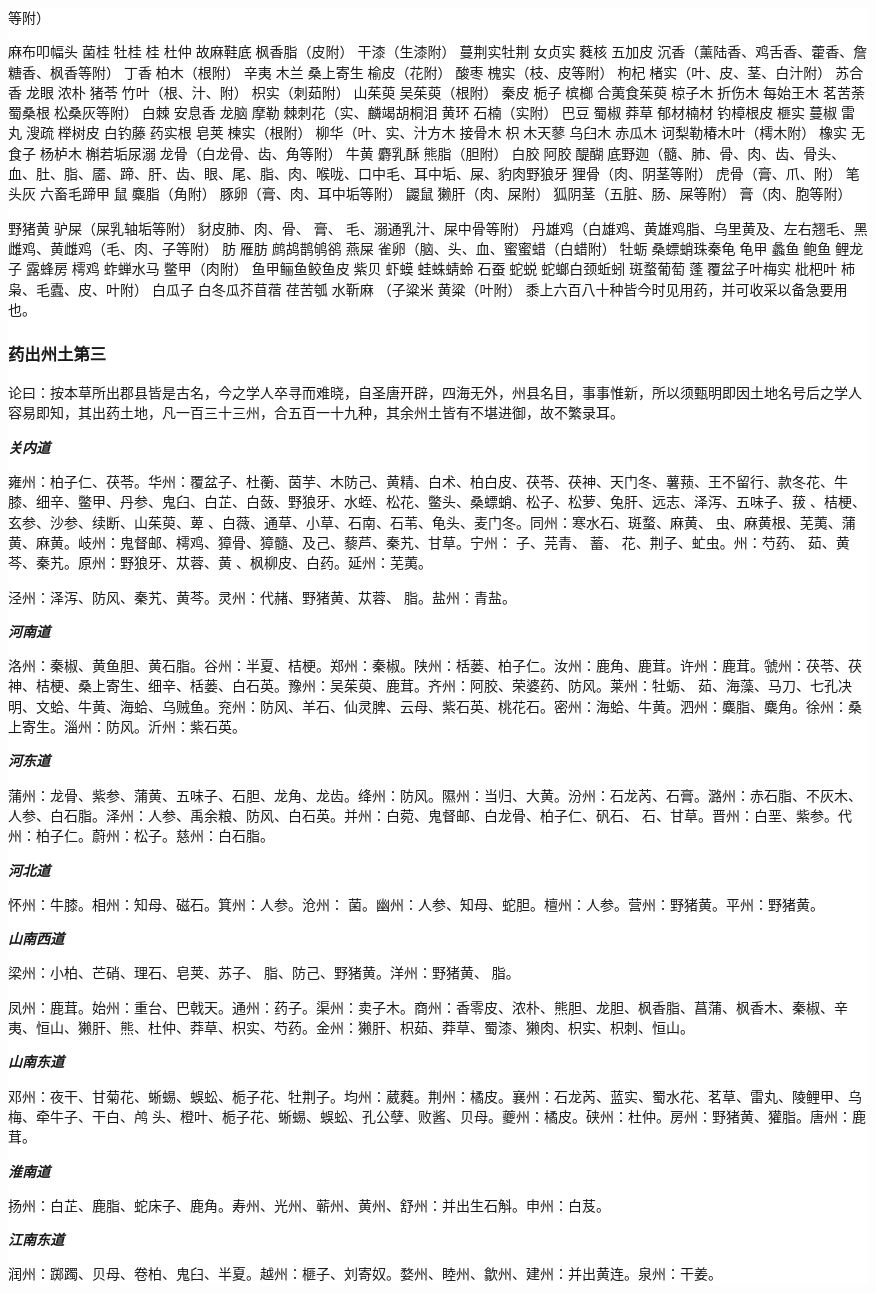 等附）  

麻布叩幅头 菌桂 牡桂 桂 杜仲 故麻鞋底 枫香脂（皮附） 干漆（生漆附） 蔓荆实牡荆 女贞实 蕤核 五加皮 沉香（薰陆香、鸡舌香、藿香、詹糖香、枫香等附） 丁香 柏木（根附） 辛夷 木兰 桑上寄生 榆皮（花附） 酸枣 槐实（枝、皮等附） 枸杞 楮实（叶、皮、茎、白汁附） 苏合香 龙眼 浓朴 猪苓 竹叶（根、汁、附） 枳实（刺茹附） 山茱萸 吴茱萸（根附） 秦皮 栀子 槟榔 合荑食茱萸 椋子木 折伤木 每始王木 茗苦荼 蜀桑根 松桑灰等附） 白棘 安息香 龙脑 摩勒 棘刺花（实、麟竭胡桐泪 黄环 石楠（实附） 巴豆 蜀椒 莽草 郁材楠材 钓樟根皮 榧实 蔓椒 雷丸 溲疏 榉树皮 白钓藤 药实根 皂荚 楝实（根附） 柳华（叶、实、汁方木 接骨木 枳 木天蓼 乌臼木 赤瓜木 诃梨勒椿木叶（樗木附） 橡实 无食子 杨栌木 槲若垢尿溺 龙骨（白龙骨、齿、角等附） 牛黄 麝乳酥 熊脂（胆附） 白胶 阿胶 醍醐 底野迦（髓、肺、骨、肉、齿、骨头、血、肚、脂、靥、蹄、肝、齿、眼、尾、脂、肉、喉咙、口中毛、耳中垢、屎、豹肉野狼牙 狸骨（肉、阴茎等附） 虎骨（膏、爪、附） 笔头灰 六畜毛蹄甲 鼠 麋脂（角附） 豚卵（膏、肉、耳中垢等附） 鼹鼠 獭肝（肉、屎附） 狐阴茎（五脏、肠、屎等附） 膏（肉、胞等附）  

野猪黄 驴屎（屎乳轴垢等附） 豺皮肺、肉、骨、 膏、 毛、溺通乳汁、屎中骨等附） 丹雄鸡（白雄鸡、黄雄鸡脂、乌里黄及、左右翘毛、黑雌鸡、黄雌鸡（毛、肉、子等附） 肪 雁肪 鹧鸪鹊鸲鹆 燕屎 雀卵（脑、头、血、蜜蜜蜡（白蜡附） 牡蛎 桑螵蛸珠秦龟 龟甲 蠡鱼 鲍鱼 鲤龙子 露蜂房 樗鸡 蚱蝉水马 鳖甲（肉附） 鱼甲鲡鱼鲛鱼皮 紫贝 虾蟆 蛙蛛蜻蛉 石蚕 蛇蜕 蛇螂白颈蚯蚓 斑蝥葡萄 蓬 覆盆子叶梅实 枇杷叶 柿枭、毛蠹、皮、叶附） 白瓜子 白冬瓜芥苜蓿 荏苦瓠 水靳麻 （子粱米 黄粱（叶附） 黍上六百八十种皆今时见用药，并可收采以备急要用也。  

### 药出州土第三  

论曰：按本草所出郡县皆是古名，今之学人卒寻而难晓，自圣唐开辟，四海无外，州县名目，事事惟新，所以须甄明即因土地名号后之学人容易即知，其出药土地，凡一百三十三州，合五百一十九种，其余州土皆有不堪进御，故不繁录耳。  

***关内道***  

雍州：柏子仁、茯苓。华州：覆盆子、杜蘅、茵芋、木防己、黄精、白术、柏白皮、茯苓、茯神、天门冬、薯蓣、王不留行、款冬花、牛膝、细辛、鳖甲、丹参、鬼臼、白芷、白蔹、野狼牙、水蛭、松花、鳖头、桑螵蛸、松子、松萝、兔肝、远志、泽泻、五味子、菝 、桔梗、玄参、沙参、续断、山茱萸、萆 、白薇、通草、小草、石南、石苇、龟头、麦门冬。同州：寒水石、斑蝥、麻黄、 虫、麻黄根、芜荑、蒲黄、麻黄。岐州：鬼督邮、樗鸡、獐骨、獐髓、及己、藜芦、秦艽、甘草。宁州： 子、芫青、 蓄、 花、荆子、虻虫。州：芍药、 茹、黄芩、秦艽。原州：野狼牙、苁蓉、黄 、枫柳皮、白药。延州：芜荑。  

泾州：泽泻、防风、秦艽、黄芩。灵州：代赭、野猪黄、苁蓉、 脂。盐州：青盐。  

***河南道***  

洛州：秦椒、黄鱼胆、黄石脂。谷州：半夏、桔梗。郑州：秦椒。陕州：栝蒌、柏子仁。汝州：鹿角、鹿茸。许州：鹿茸。虢州：茯苓、茯神、桔梗、桑上寄生、细辛、栝蒌、白石英。豫州：吴茱萸、鹿茸。齐州：阿胶、荣婆药、防风。莱州：牡蛎、 茹、海藻、马刀、七孔决明、文蛤、牛黄、海蛤、乌贼鱼。兖州：防风、羊石、仙灵脾、云母、紫石英、桃花石。密州：海蛤、牛黄。泗州：麋脂、麋角。徐州：桑上寄生。淄州：防风。沂州：紫石英。  

***河东道***  

蒲州：龙骨、紫参、蒲黄、五味子、石胆、龙角、龙齿。绛州：防风。隰州：当归、大黄。汾州：石龙芮、石膏。潞州：赤石脂、不灰木、人参、白石脂。泽州：人参、禹余粮、防风、白石英。并州：白菀、鬼督邮、白龙骨、柏子仁、矾石、 石、甘草。晋州：白垩、紫参。代州：柏子仁。蔚州：松子。慈州：白石脂。  

***河北道***  

怀州：牛膝。相州：知母、磁石。箕州：人参。沧州： 菌。幽州：人参、知母、蛇胆。檀州：人参。营州：野猪黄。平州：野猪黄。  

***山南西道***  

梁州：小柏、芒硝、理石、皂荚、苏子、 脂、防己、野猪黄。洋州：野猪黄、 脂。  

凤州：鹿茸。始州：重台、巴戟天。通州：药子。渠州：卖子木。商州：香零皮、浓朴、熊胆、龙胆、枫香脂、菖蒲、枫香木、秦椒、辛夷、恒山、獭肝、熊、杜仲、莽草、枳实、芍药。金州：獭肝、枳茹、莽草、蜀漆、獭肉、枳实、枳刺、恒山。  

***山南东道***  

邓州：夜干、甘菊花、蜥蜴、蜈蚣、栀子花、牡荆子。均州：葳蕤。荆州：橘皮。襄州：石龙芮、蓝实、蜀水花、茗草、雷丸、陵鲤甲、乌梅、牵牛子、干白、鸬 头、橙叶、栀子花、蜥蜴、蜈蚣、孔公孽、败酱、贝母。夔州：橘皮。硖州：杜仲。房州：野猪黄、獾脂。唐州：鹿茸。  

***淮南道***  

扬州：白芷、鹿脂、蛇床子、鹿角。寿州、光州、蕲州、黄州、舒州：并出生石斛。申州：白芨。  

***江南东道***  

润州：踯躅、贝母、卷柏、鬼臼、半夏。越州：榧子、刘寄奴。婺州、睦州、歙州、建州：并出黄连。泉州：干姜。  
